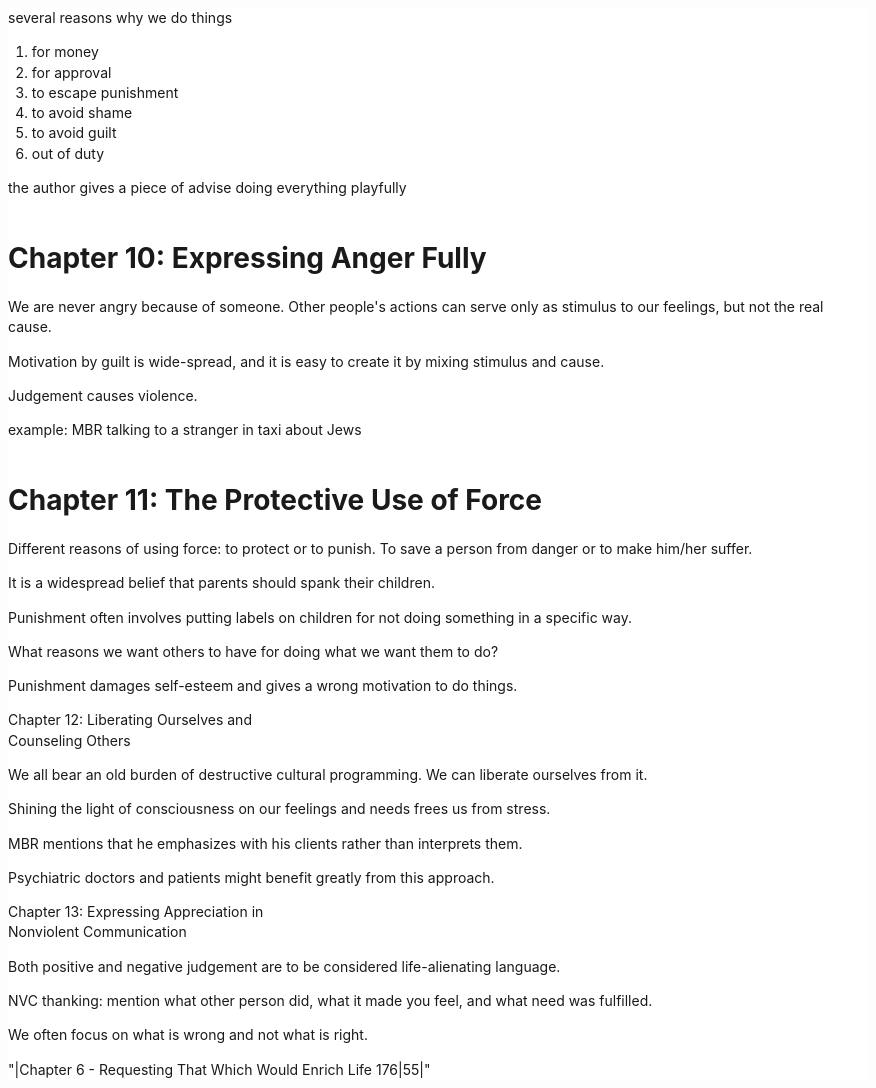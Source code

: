 several reasons why we do things

1.  for money
2.  for approval
3.  to escape punishment
4.  to avoid shame
5.  to avoid guilt
6.  out of duty

the author gives a piece of advise doing everything playfully

# Chapter 10: Expressing Anger Fully

We are never angry because of someone. Other people's actions can serve only as stimulus to our feelings, but not the real cause.

Motivation by guilt is wide-spread, and it is easy to create it by mixing stimulus and cause.

Judgement causes violence.

example: MBR talking to a stranger in taxi about Jews

# Chapter 11: The Protective Use of Force

Different reasons of using force: to protect or to punish. To save a person from danger or to make him/her suffer.

It is a widespread belief that parents should spank their children.

Punishment often involves putting labels on children for not doing something in a specific way.

What reasons we want others to have for doing what we want them to do?

Punishment damages self-esteem and gives a wrong motivation to do things.

Chapter 12: Liberating Ourselves and  
Counseling Others

We all bear an old burden of destructive cultural programming. We can liberate ourselves from it.

Shining the light of consciousness on our feelings and needs frees us from stress.

MBR mentions that he emphasizes with his clients rather than interprets them.

Psychiatric doctors and patients might benefit greatly from this approach.

Chapter 13: Expressing Appreciation in  
Nonviolent Communication

Both positive and negative judgement are to be considered life-alienating language.

NVC thanking: mention what other person did, what it made you feel, and what need was fulfilled.

We often focus on what is wrong and not what is right.

</div>

"|Chapter 6 - Requesting That Which Would Enrich Life 176|55|"
